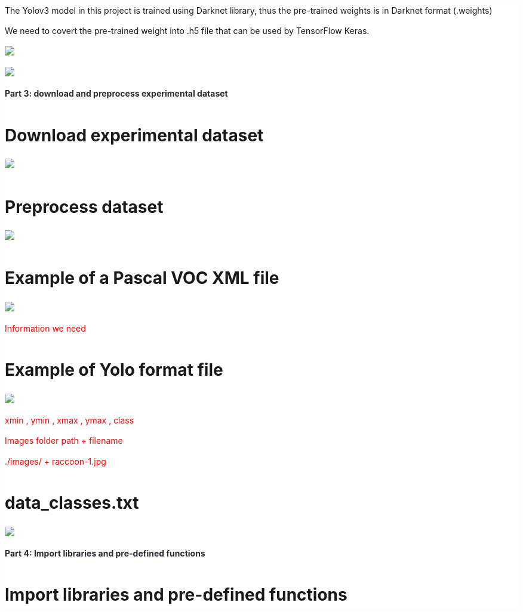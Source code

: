 The Yolov3 model in this project is trained using Darknet library\, thus the pre\-trained weights is in Darknet format \(\.weights\)

We need to covert the pre\-trained weight into \.h5 file that can be used by TensorFlow Keras\.

![](img%5CObject_Detection_with_Yolov35.png)

![](img%5CObject_Detection_with_Yolov36.png)

<span style="color:#292934"> __Part 3:  download and preprocess experimental dataset__ </span>

# 

# Download experimental dataset

![](img%5CObject_Detection_with_Yolov37.png)

# Preprocess dataset

![](img%5CObject_Detection_with_Yolov38.png)

# Example of a Pascal VOC XML file

![](img%5CObject_Detection_with_Yolov39.png)

<span style="color:#FF0000">Information we need</span>

# Example of Yolo format file

![](img%5CObject_Detection_with_Yolov310.png)

<span style="color:#FF0000">xmin</span>  <span style="color:#FF0000">\, </span>  <span style="color:#FF0000">ymin</span>  <span style="color:#FF0000">\, </span>  <span style="color:#FF0000">xmax</span>  <span style="color:#FF0000">\, </span>  <span style="color:#FF0000">ymax</span>  <span style="color:#FF0000">\, class</span>

<span style="color:#FF0000">Images folder path \+ filename</span>

<span style="color:#FF0000">\./images/ \+ raccoon\-1\.jpg</span>

# data_classes.txt

![](img%5CObject_Detection_with_Yolov311.png)

<span style="color:#292934"> __Part 4:  Import libraries and pre\-defined functions__ </span>

# 

# Import libraries and pre-defined functions
